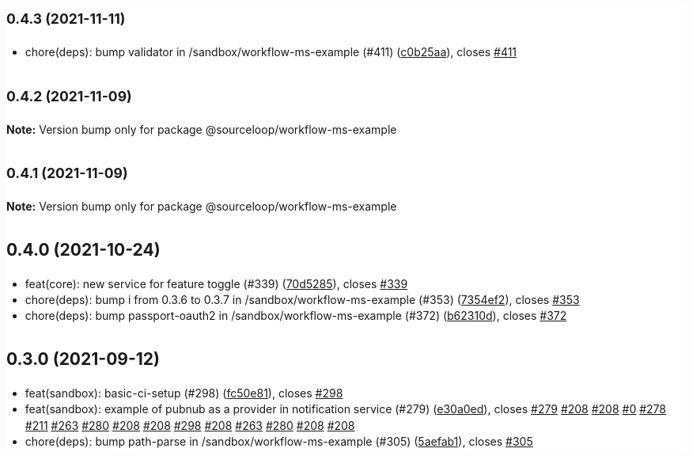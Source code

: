 



## <small>0.4.3 (2021-11-11)</small>

* chore(deps): bump validator in /sandbox/workflow-ms-example (#411) ([c0b25aa](https://github.com/sourcefuse/loopback4-microservice-catalog/commit/c0b25aa)), closes [#411](https://github.com/sourcefuse/loopback4-microservice-catalog/issues/411)





## <small>0.4.2 (2021-11-09)</small>

**Note:** Version bump only for package @sourceloop/workflow-ms-example





## <small>0.4.1 (2021-11-09)</small>

**Note:** Version bump only for package @sourceloop/workflow-ms-example





## 0.4.0 (2021-10-24)

* feat(core): new service for feature toggle (#339) ([70d5285](https://github.com/sourcefuse/loopback4-microservice-catalog/commit/70d5285)), closes [#339](https://github.com/sourcefuse/loopback4-microservice-catalog/issues/339)
* chore(deps): bump i from 0.3.6 to 0.3.7 in /sandbox/workflow-ms-example (#353) ([7354ef2](https://github.com/sourcefuse/loopback4-microservice-catalog/commit/7354ef2)), closes [#353](https://github.com/sourcefuse/loopback4-microservice-catalog/issues/353)
* chore(deps): bump passport-oauth2 in /sandbox/workflow-ms-example (#372) ([b62310d](https://github.com/sourcefuse/loopback4-microservice-catalog/commit/b62310d)), closes [#372](https://github.com/sourcefuse/loopback4-microservice-catalog/issues/372)





## 0.3.0 (2021-09-12)

* feat(sandbox): basic-ci-setup (#298) ([fc50e81](https://github.com/sourcefuse/loopback4-microservice-catalog/commit/fc50e81)), closes [#298](https://github.com/sourcefuse/loopback4-microservice-catalog/issues/298)
* feat(sandbox): example of pubnub as a provider in notification service (#279) ([e30a0ed](https://github.com/sourcefuse/loopback4-microservice-catalog/commit/e30a0ed)), closes [#279](https://github.com/sourcefuse/loopback4-microservice-catalog/issues/279) [#208](https://github.com/sourcefuse/loopback4-microservice-catalog/issues/208) [#208](https://github.com/sourcefuse/loopback4-microservice-catalog/issues/208) [#0](https://github.com/sourcefuse/loopback4-microservice-catalog/issues/0) [#278](https://github.com/sourcefuse/loopback4-microservice-catalog/issues/278) [#211](https://github.com/sourcefuse/loopback4-microservice-catalog/issues/211) [#263](https://github.com/sourcefuse/loopback4-microservice-catalog/issues/263) [#280](https://github.com/sourcefuse/loopback4-microservice-catalog/issues/280) [#208](https://github.com/sourcefuse/loopback4-microservice-catalog/issues/208) [#208](https://github.com/sourcefuse/loopback4-microservice-catalog/issues/208) [#298](https://github.com/sourcefuse/loopback4-microservice-catalog/issues/298) [#208](https://github.com/sourcefuse/loopback4-microservice-catalog/issues/208) [#263](https://github.com/sourcefuse/loopback4-microservice-catalog/issues/263) [#280](https://github.com/sourcefuse/loopback4-microservice-catalog/issues/280) [#208](https://github.com/sourcefuse/loopback4-microservice-catalog/issues/208) [#208](https://github.com/sourcefuse/loopback4-microservice-catalog/issues/208)
* chore(deps): bump path-parse in /sandbox/workflow-ms-example (#305) ([5aefab1](https://github.com/sourcefuse/loopback4-microservice-catalog/commit/5aefab1)), closes [#305](https://github.com/sourcefuse/loopback4-microservice-catalog/issues/305)
